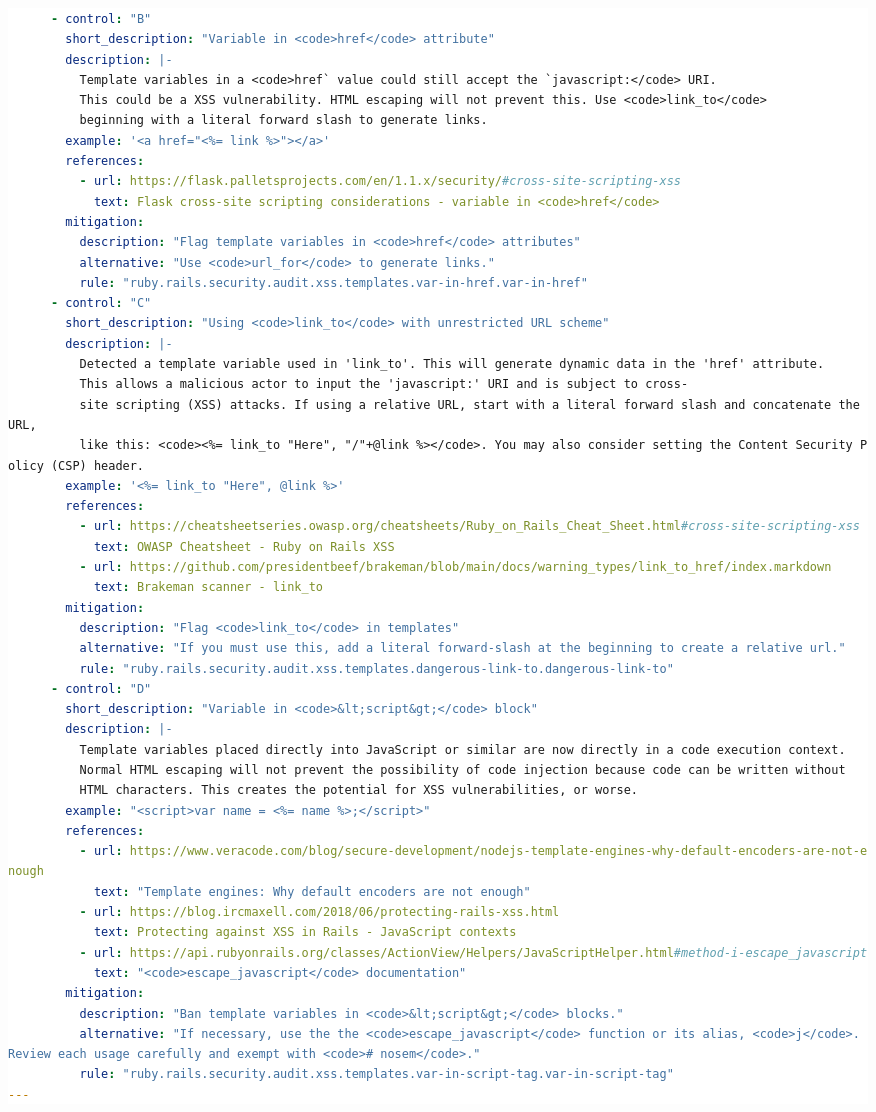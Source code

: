 ```yaml
      - control: "B"
        short_description: "Variable in <code>href</code> attribute"
        description: |-
          Template variables in a <code>href` value could still accept the `javascript:</code> URI.
          This could be a XSS vulnerability. HTML escaping will not prevent this. Use <code>link_to</code>
          beginning with a literal forward slash to generate links.
        example: '<a href="<%= link %>"></a>'
        references:
          - url: https://flask.palletsprojects.com/en/1.1.x/security/#cross-site-scripting-xss
            text: Flask cross-site scripting considerations - variable in <code>href</code>
        mitigation:
          description: "Flag template variables in <code>href</code> attributes"
          alternative: "Use <code>url_for</code> to generate links."
          rule: "ruby.rails.security.audit.xss.templates.var-in-href.var-in-href"
      - control: "C"
        short_description: "Using <code>link_to</code> with unrestricted URL scheme"
        description: |-
          Detected a template variable used in 'link_to'. This will generate dynamic data in the 'href' attribute.
          This allows a malicious actor to input the 'javascript:' URI and is subject to cross-
          site scripting (XSS) attacks. If using a relative URL, start with a literal forward slash and concatenate the URL,
          like this: <code><%= link_to "Here", "/"+@link %></code>. You may also consider setting the Content Security Policy (CSP) header.
        example: '<%= link_to "Here", @link %>'
        references:
          - url: https://cheatsheetseries.owasp.org/cheatsheets/Ruby_on_Rails_Cheat_Sheet.html#cross-site-scripting-xss
            text: OWASP Cheatsheet - Ruby on Rails XSS
          - url: https://github.com/presidentbeef/brakeman/blob/main/docs/warning_types/link_to_href/index.markdown
            text: Brakeman scanner - link_to
        mitigation:
          description: "Flag <code>link_to</code> in templates"
          alternative: "If you must use this, add a literal forward-slash at the beginning to create a relative url."
          rule: "ruby.rails.security.audit.xss.templates.dangerous-link-to.dangerous-link-to"
      - control: "D"
        short_description: "Variable in <code>&lt;script&gt;</code> block"
        description: |-
          Template variables placed directly into JavaScript or similar are now directly in a code execution context.
          Normal HTML escaping will not prevent the possibility of code injection because code can be written without
          HTML characters. This creates the potential for XSS vulnerabilities, or worse.
        example: "<script>var name = <%= name %>;</script>"
        references:
          - url: https://www.veracode.com/blog/secure-development/nodejs-template-engines-why-default-encoders-are-not-enough
            text: "Template engines: Why default encoders are not enough"
          - url: https://blog.ircmaxell.com/2018/06/protecting-rails-xss.html
            text: Protecting against XSS in Rails - JavaScript contexts
          - url: https://api.rubyonrails.org/classes/ActionView/Helpers/JavaScriptHelper.html#method-i-escape_javascript
            text: "<code>escape_javascript</code> documentation"
        mitigation:
          description: "Ban template variables in <code>&lt;script&gt;</code> blocks."
          alternative: "If necessary, use the the <code>escape_javascript</code> function or its alias, <code>j</code>. Review each usage carefully and exempt with <code># nosem</code>."
          rule: "ruby.rails.security.audit.xss.templates.var-in-script-tag.var-in-script-tag"
---
```
